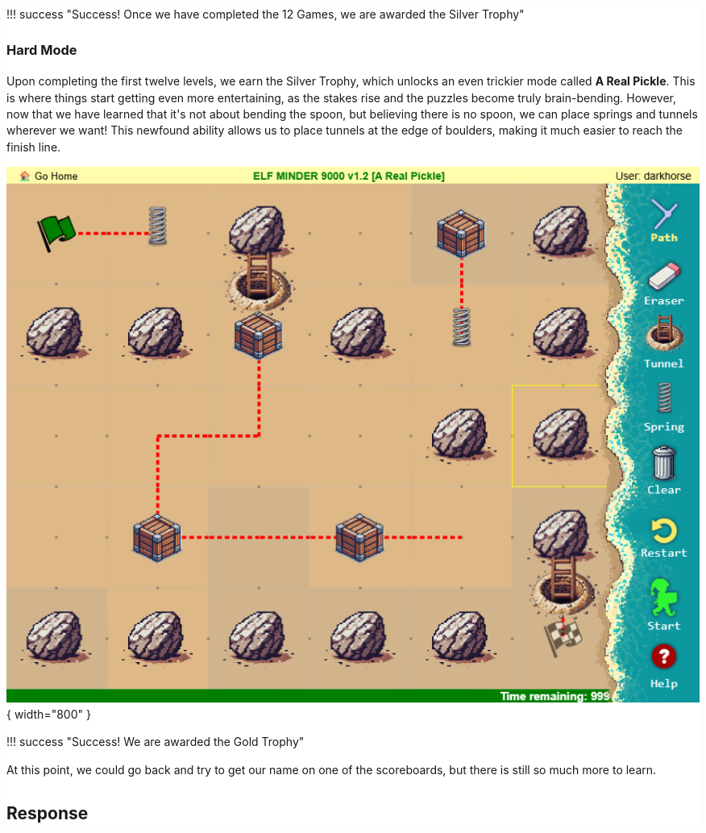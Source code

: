 !!! success "Success! Once we have completed the 12 Games, we are awarded the Silver Trophy"

### Hard Mode

Upon completing the first twelve levels, we earn the Silver Trophy, which unlocks an even trickier mode called **A Real Pickle**. This is where things start getting even more entertaining, as the stakes rise and the puzzles become truly brain-bending. However, now that we have learned that it's not about bending the spoon, but believing there is no spoon, we can place springs and tunnels wherever we want! This newfound ability allows us to place tunnels at the edge of boulders, making it much easier to reach the finish line.

![Shoreline Shuffle](../img/objectives/o3/a_real_pickle_o3.png){ width="800" }

!!! success "Success! We are awarded the Gold Trophy"

At this point, we could go back and try to get our name on one of the scoreboards, but there is still so much more to learn.

## Response
